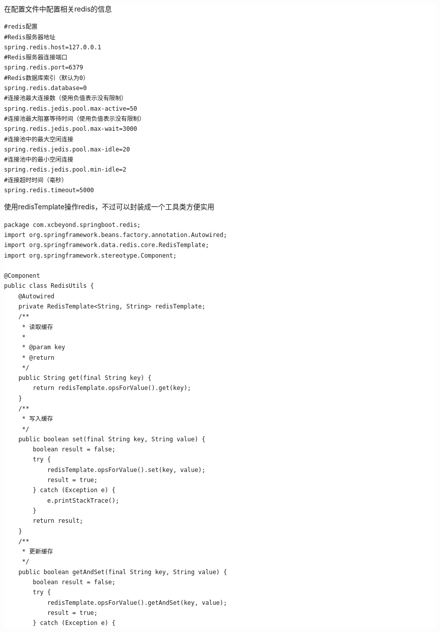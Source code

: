 在配置文件中配置相关redis的信息

```
#redis配置
#Redis服务器地址
spring.redis.host=127.0.0.1
#Redis服务器连接端口
spring.redis.port=6379
#Redis数据库索引（默认为0）
spring.redis.database=0  
#连接池最大连接数（使用负值表示没有限制）
spring.redis.jedis.pool.max-active=50
#连接池最大阻塞等待时间（使用负值表示没有限制）
spring.redis.jedis.pool.max-wait=3000
#连接池中的最大空闲连接
spring.redis.jedis.pool.max-idle=20
#连接池中的最小空闲连接
spring.redis.jedis.pool.min-idle=2
#连接超时时间（毫秒）
spring.redis.timeout=5000
```

使用redisTemplate操作redis，不过可以封装成一个工具类方便实用

```
package com.xcbeyond.springboot.redis;
import org.springframework.beans.factory.annotation.Autowired;
import org.springframework.data.redis.core.RedisTemplate;
import org.springframework.stereotype.Component;

@Component
public class RedisUtils {
	@Autowired
	private RedisTemplate<String, String> redisTemplate;
	/**
	 * 读取缓存
	 * 
	 * @param key
	 * @return
	 */
	public String get(final String key) {
		return redisTemplate.opsForValue().get(key);
	}
	/**
	 * 写入缓存
	 */
	public boolean set(final String key, String value) {
		boolean result = false;
		try {
			redisTemplate.opsForValue().set(key, value);
			result = true;
		} catch (Exception e) {
			e.printStackTrace();
		}
		return result;
	}
	/**
	 * 更新缓存
	 */
	public boolean getAndSet(final String key, String value) {
		boolean result = false;
		try {
			redisTemplate.opsForValue().getAndSet(key, value);
			result = true;
		} catch (Exception e) {
```